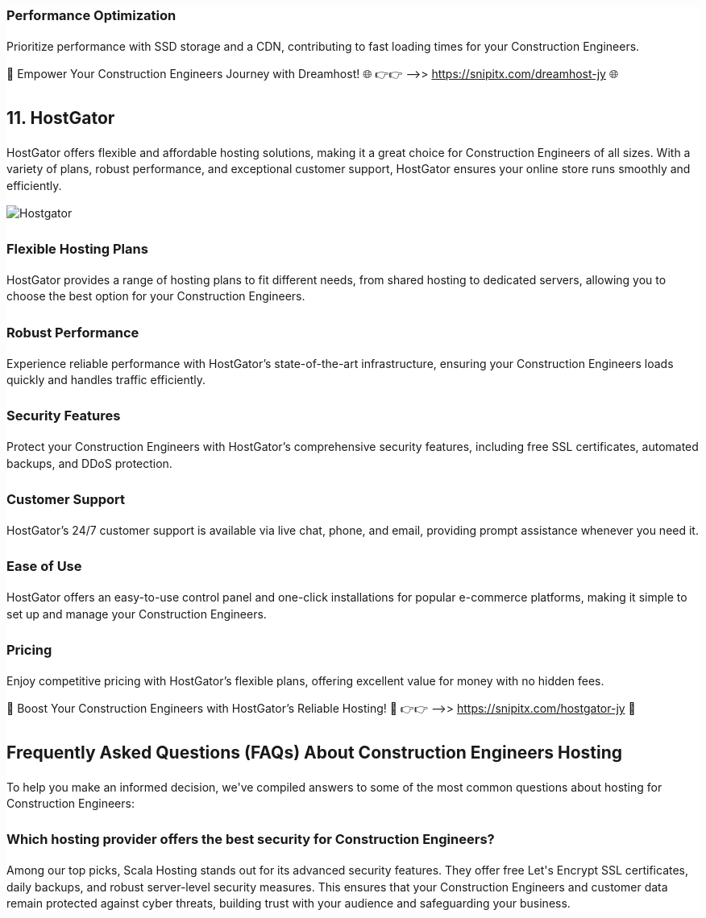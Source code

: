 ### Performance Optimization
Prioritize performance with SSD storage and a CDN, contributing to fast loading times for your Construction Engineers.

🚀 Empower Your Construction Engineers Journey with Dreamhost! 🌐
👉👉 -->> https://snipitx.com/dreamhost-jy 🌐

## 11. HostGator

HostGator offers flexible and affordable hosting solutions, making it a great choice for Construction Engineers of all sizes. With a variety of plans, robust performance, and exceptional customer support, HostGator ensures your online store runs smoothly and efficiently.

![Hostgator](https://i.imgur.com/SNC0dSu.jpeg "Hostgator Hosting")

### Flexible Hosting Plans
HostGator provides a range of hosting plans to fit different needs, from shared hosting to dedicated servers, allowing you to choose the best option for your Construction Engineers.

### Robust Performance
Experience reliable performance with HostGator’s state-of-the-art infrastructure, ensuring your Construction Engineers loads quickly and handles traffic efficiently.

### Security Features
Protect your Construction Engineers with HostGator’s comprehensive security features, including free SSL certificates, automated backups, and DDoS protection.

### Customer Support
HostGator’s 24/7 customer support is available via live chat, phone, and email, providing prompt assistance whenever you need it.

### Ease of Use
HostGator offers an easy-to-use control panel and one-click installations for popular e-commerce platforms, making it simple to set up and manage your Construction Engineers.

### Pricing
Enjoy competitive pricing with HostGator’s flexible plans, offering excellent value for money with no hidden fees.

🌟 Boost Your Construction Engineers with HostGator’s Reliable Hosting! 🚀
👉👉 -->> https://snipitx.com/hostgator-jy 🚀

## Frequently Asked Questions (FAQs) About Construction Engineers Hosting

To help you make an informed decision, we've compiled answers to some of the most common questions about hosting for Construction Engineers:

### Which hosting provider offers the best security for Construction Engineers? 
Among our top picks, Scala Hosting stands out for its advanced security features. They offer free Let's Encrypt SSL certificates, daily backups, and robust server-level security measures. This ensures that your Construction Engineers and customer data remain protected against cyber threats, building trust with your audience and safeguarding your business.
